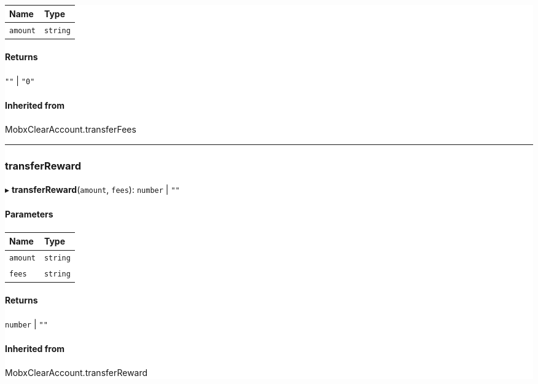 | Name | Type |
| :------ | :------ |
| `amount` | `string` |

#### Returns

``""`` \| ``"0"``

#### Inherited from

MobxClearAccount.transferFees

___

### transferReward

▸ **transferReward**(`amount`, `fees`): `number` \| ``""``

#### Parameters

| Name | Type |
| :------ | :------ |
| `amount` | `string` |
| `fees` | `string` |

#### Returns

`number` \| ``""``

#### Inherited from

MobxClearAccount.transferReward
